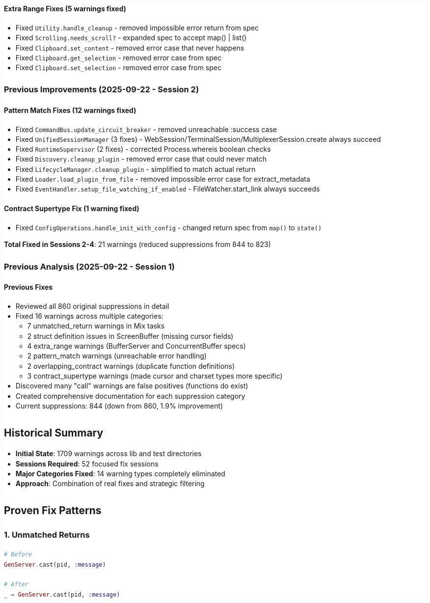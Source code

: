 #### Extra Range Fixes (5 warnings fixed)
- Fixed `Utility.handle_cleanup` - removed impossible error return from spec
- Fixed `Scrolling.needs_scroll?` - expanded spec to accept map() | list()
- Fixed `Clipboard.set_content` - removed error case that never happens
- Fixed `Clipboard.get_selection` - removed error case from spec
- Fixed `Clipboard.set_selection` - removed error case from spec

### Previous Improvements (2025-09-22 - Session 2)

#### Pattern Match Fixes (12 warnings fixed)
- Fixed `CommandBus.update_circuit_breaker` - removed unreachable :success case
- Fixed `UnifiedSessionManager` (3 fixes) - WebSession/TerminalSession/MultiplexerSession.create always succeed
- Fixed `RuntimeSupervisor` (2 fixes) - corrected Process.whereis boolean checks
- Fixed `Discovery.cleanup_plugin` - removed error case that could never match
- Fixed `LifecycleManager.cleanup_plugin` - simplified to match actual return
- Fixed `Loader.load_plugin_from_file` - removed impossible error case for extract_metadata
- Fixed `EventHandler.setup_file_watching_if_enabled` - FileWatcher.start_link always succeeds

#### Contract Supertype Fix (1 warning fixed)
- Fixed `ConfigOperations.handle_init_with_config` - changed return spec from `map()` to `state()`

**Total Fixed in Sessions 2-4**: 21 warnings (reduced suppressions from 844 to 823)

### Previous Analysis (2025-09-22 - Session 1)

#### Previous Fixes
- Reviewed all 860 original suppressions in detail
- Fixed 16 warnings across multiple categories:
  - 7 unmatched_return warnings in Mix tasks
  - 2 struct definition issues in ScreenBuffer (missing cursor fields)
  - 4 extra_range warnings (BufferServer and ConcurrentBuffer specs)
  - 2 pattern_match warnings (unreachable error handling)
  - 2 overlapping_contract warnings (duplicate function definitions)
  - 3 contract_supertype warnings (made cursor and charset types more specific)
- Discovered many "call" warnings are false positives (functions do exist)
- Created comprehensive documentation for each suppression category
- Current suppressions: 844 (down from 860, 1.9% improvement)

## Historical Summary
- **Initial State**: 1709 warnings across lib and test directories
- **Sessions Required**: 52 focused fix sessions
- **Major Categories Fixed**: 14 warning types completely eliminated
- **Approach**: Combination of real fixes and strategic filtering

## Proven Fix Patterns

### 1. Unmatched Returns
```elixir
# Before
GenServer.cast(pid, :message)

# After
_ = GenServer.cast(pid, :message)
```
